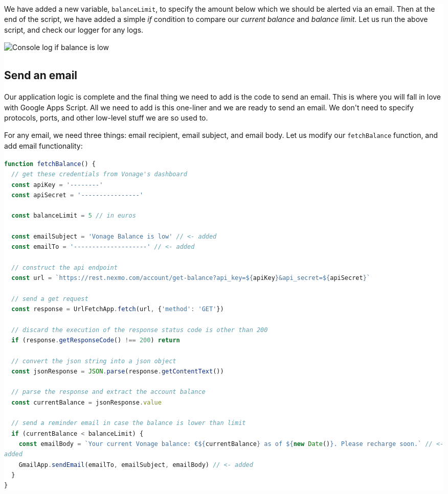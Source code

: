 We have added a new variable, `balanceLimit`, to specify the amount below which we should be alerted via an email. Then at the end of the script, we have added a simple *if* condition to compare our *current balance* and *balance limit*. Let us run the above script, and check our logger for any logs.

![Console log if balance is low](/content/blog/create-a-balance-reminder-with-vonage-account-api-and-google-apps/7.png)

## Send an email

Our application logic is complete and the final thing we need to add is the code to send an email. This is where you will fall in love with Google Apps Script. All we need to add is this one-liner and we are ready to send an email. We don't need to specify protocols, ports, and other low-level stuff we are so used to.

For any email, we need three things: email recipient, email subject, and email body. Let us modify our `fetchBalance` function, and add email functionality:

```js
function fetchBalance() {
  // get these credentials from Vonage's dashboard
  const apiKey = '--------' 
  const apiSecret = '----------------'

  const balanceLimit = 5 // in euros
  
  const emailSubject = 'Vonage Balance is low' // <- added
  const emailTo = '--------------------' // <- added

  // construct the api endpoint
  const url = `https://rest.nexmo.com/account/get-balance?api_key=${apiKey}&api_secret=${apiSecret}`
  
  // send a get request
  const response = UrlFetchApp.fetch(url, {'method': 'GET'})

  // discard the execution of the response status code is other than 200
  if (response.getResponseCode() !== 200) return

  // convert the json string into a json object
  const jsonResponse = JSON.parse(response.getContentText())

  // parse the response and extract the account balance
  const currentBalance = jsonResponse.value

  // send a reminder email in case the balance is lower than limit
  if (currentBalance < balanceLimit) {
    const emailBody = `Your current Vonage balance: €${currentBalance} as of ${new Date()}. Please recharge soon.` // <- added
    GmailApp.sendEmail(emailTo, emailSubject, emailBody) // <- added
  }
}
```
